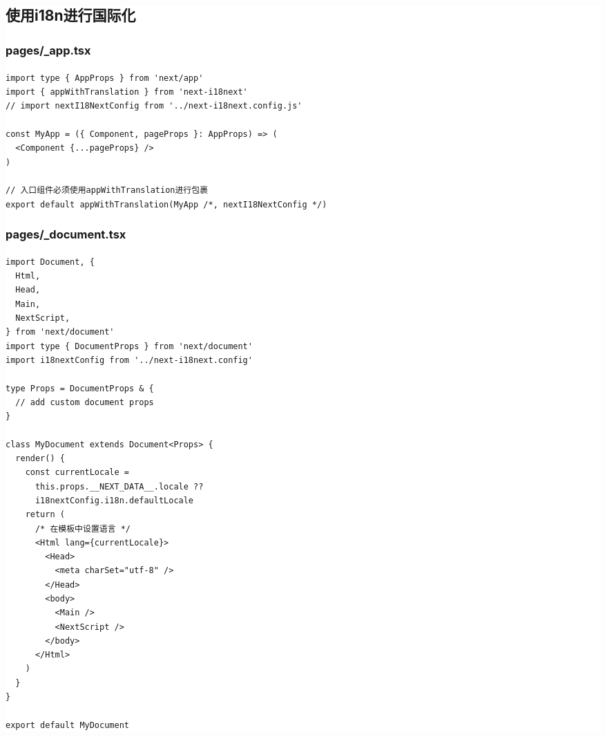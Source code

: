 ## 使用i18n进行国际化

### pages/_app.tsx

```tsx
import type { AppProps } from 'next/app'
import { appWithTranslation } from 'next-i18next'
// import nextI18NextConfig from '../next-i18next.config.js'

const MyApp = ({ Component, pageProps }: AppProps) => (
  <Component {...pageProps} />
)

// 入口组件必须使用appWithTranslation进行包裹
export default appWithTranslation(MyApp /*, nextI18NextConfig */)
```

### pages/_document.tsx

```tsx
import Document, {
  Html,
  Head,
  Main,
  NextScript,
} from 'next/document'
import type { DocumentProps } from 'next/document'
import i18nextConfig from '../next-i18next.config'

type Props = DocumentProps & {
  // add custom document props
}

class MyDocument extends Document<Props> {
  render() {
    const currentLocale =
      this.props.__NEXT_DATA__.locale ??
      i18nextConfig.i18n.defaultLocale
    return (
      /* 在模板中设置语言 */
      <Html lang={currentLocale}> 
        <Head>
          <meta charSet="utf-8" />
        </Head>
        <body>
          <Main />
          <NextScript />
        </body>
      </Html>
    )
  }
}

export default MyDocument
```
